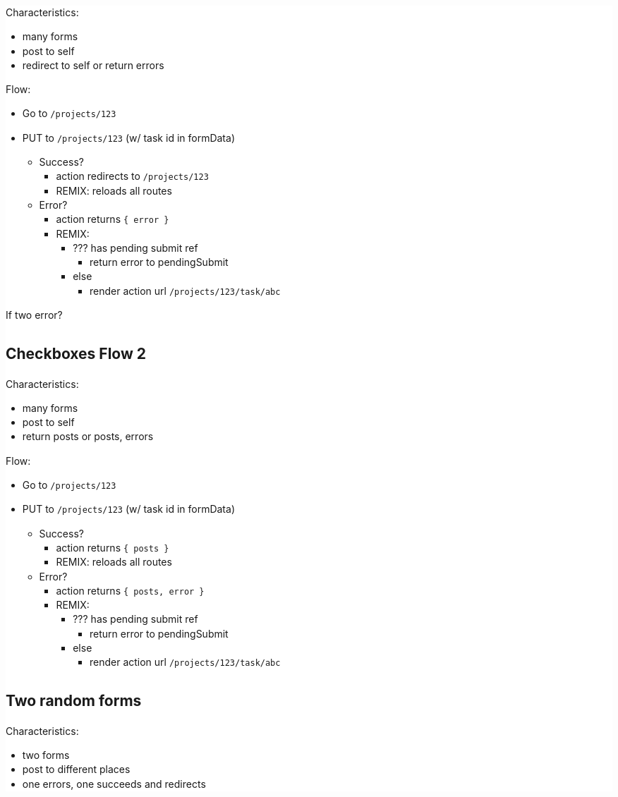 Characteristics:

- many forms
- post to self
- redirect to self or return errors

Flow:

- Go to `/projects/123`
- PUT to `/projects/123` (w/ task id in formData)

  - Success?
    - action redirects to `/projects/123`
    - REMIX: reloads all routes
  - Error?
    - action returns `{ error }`
    - REMIX:
      - ??? has pending submit ref
        - return error to pendingSubmit
      - else
        - render action url `/projects/123/task/abc`

If two error?

## Checkboxes Flow 2

Characteristics:

- many forms
- post to self
- return posts or posts, errors

Flow:

- Go to `/projects/123`
- PUT to `/projects/123` (w/ task id in formData)

  - Success?
    - action returns `{ posts }`
    - REMIX: reloads all routes
  - Error?
    - action returns `{ posts, error }`
    - REMIX:
      - ??? has pending submit ref
        - return error to pendingSubmit
      - else
        - render action url `/projects/123/task/abc`

## Two random forms

Characteristics:

- two forms
- post to different places
- one errors, one succeeds and redirects
